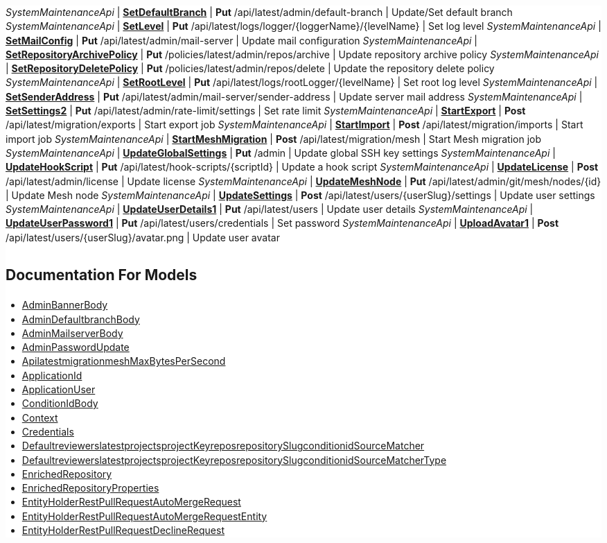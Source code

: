 *SystemMaintenanceApi* | [**SetDefaultBranch**](docs/SystemMaintenanceApi.md#setdefaultbranch) | **Put** /api/latest/admin/default-branch | Update/Set default branch
*SystemMaintenanceApi* | [**SetLevel**](docs/SystemMaintenanceApi.md#setlevel) | **Put** /api/latest/logs/logger/{loggerName}/{levelName} | Set log level
*SystemMaintenanceApi* | [**SetMailConfig**](docs/SystemMaintenanceApi.md#setmailconfig) | **Put** /api/latest/admin/mail-server | Update mail configuration
*SystemMaintenanceApi* | [**SetRepositoryArchivePolicy**](docs/SystemMaintenanceApi.md#setrepositoryarchivepolicy) | **Put** /policies/latest/admin/repos/archive | Update repository archive policy
*SystemMaintenanceApi* | [**SetRepositoryDeletePolicy**](docs/SystemMaintenanceApi.md#setrepositorydeletepolicy) | **Put** /policies/latest/admin/repos/delete | Update the repository delete policy
*SystemMaintenanceApi* | [**SetRootLevel**](docs/SystemMaintenanceApi.md#setrootlevel) | **Put** /api/latest/logs/rootLogger/{levelName} | Set root log level
*SystemMaintenanceApi* | [**SetSenderAddress**](docs/SystemMaintenanceApi.md#setsenderaddress) | **Put** /api/latest/admin/mail-server/sender-address | Update server mail address
*SystemMaintenanceApi* | [**SetSettings2**](docs/SystemMaintenanceApi.md#setsettings2) | **Put** /api/latest/admin/rate-limit/settings | Set rate limit
*SystemMaintenanceApi* | [**StartExport**](docs/SystemMaintenanceApi.md#startexport) | **Post** /api/latest/migration/exports | Start export job
*SystemMaintenanceApi* | [**StartImport**](docs/SystemMaintenanceApi.md#startimport) | **Post** /api/latest/migration/imports | Start import job
*SystemMaintenanceApi* | [**StartMeshMigration**](docs/SystemMaintenanceApi.md#startmeshmigration) | **Post** /api/latest/migration/mesh | Start Mesh migration job
*SystemMaintenanceApi* | [**UpdateGlobalSettings**](docs/SystemMaintenanceApi.md#updateglobalsettings) | **Put** /admin | Update global SSH key settings
*SystemMaintenanceApi* | [**UpdateHookScript**](docs/SystemMaintenanceApi.md#updatehookscript) | **Put** /api/latest/hook-scripts/{scriptId} | Update a hook script
*SystemMaintenanceApi* | [**UpdateLicense**](docs/SystemMaintenanceApi.md#updatelicense) | **Post** /api/latest/admin/license | Update license
*SystemMaintenanceApi* | [**UpdateMeshNode**](docs/SystemMaintenanceApi.md#updatemeshnode) | **Put** /api/latest/admin/git/mesh/nodes/{id} | Update Mesh node
*SystemMaintenanceApi* | [**UpdateSettings**](docs/SystemMaintenanceApi.md#updatesettings) | **Post** /api/latest/users/{userSlug}/settings | Update user settings
*SystemMaintenanceApi* | [**UpdateUserDetails1**](docs/SystemMaintenanceApi.md#updateuserdetails1) | **Put** /api/latest/users | Update user details
*SystemMaintenanceApi* | [**UpdateUserPassword1**](docs/SystemMaintenanceApi.md#updateuserpassword1) | **Put** /api/latest/users/credentials | Set password
*SystemMaintenanceApi* | [**UploadAvatar1**](docs/SystemMaintenanceApi.md#uploadavatar1) | **Post** /api/latest/users/{userSlug}/avatar.png | Update user avatar

## Documentation For Models

 - [AdminBannerBody](docs/AdminBannerBody.md)
 - [AdminDefaultbranchBody](docs/AdminDefaultbranchBody.md)
 - [AdminMailserverBody](docs/AdminMailserverBody.md)
 - [AdminPasswordUpdate](docs/AdminPasswordUpdate.md)
 - [ApilatestmigrationmeshMaxBytesPerSecond](docs/ApilatestmigrationmeshMaxBytesPerSecond.md)
 - [ApplicationId](docs/ApplicationId.md)
 - [ApplicationUser](docs/ApplicationUser.md)
 - [ConditionIdBody](docs/ConditionIdBody.md)
 - [Context](docs/Context.md)
 - [Credentials](docs/Credentials.md)
 - [DefaultreviewerslatestprojectsprojectKeyreposrepositorySlugconditionidSourceMatcher](docs/DefaultreviewerslatestprojectsprojectKeyreposrepositorySlugconditionidSourceMatcher.md)
 - [DefaultreviewerslatestprojectsprojectKeyreposrepositorySlugconditionidSourceMatcherType](docs/DefaultreviewerslatestprojectsprojectKeyreposrepositorySlugconditionidSourceMatcherType.md)
 - [EnrichedRepository](docs/EnrichedRepository.md)
 - [EnrichedRepositoryProperties](docs/EnrichedRepositoryProperties.md)
 - [EntityHolderRestPullRequestAutoMergeRequest](docs/EntityHolderRestPullRequestAutoMergeRequest.md)
 - [EntityHolderRestPullRequestAutoMergeRequestEntity](docs/EntityHolderRestPullRequestAutoMergeRequestEntity.md)
 - [EntityHolderRestPullRequestDeclineRequest](docs/EntityHolderRestPullRequestDeclineRequest.md)